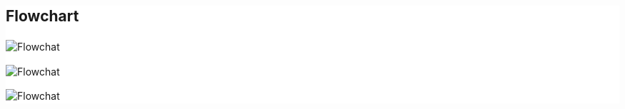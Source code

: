 ## Flowchart

![Flowchat](../img/flowchart1.jpg)

![Flowchat](../img/flowchart2.jpg)

![Flowchat](../img/flowchart3.jpg)
